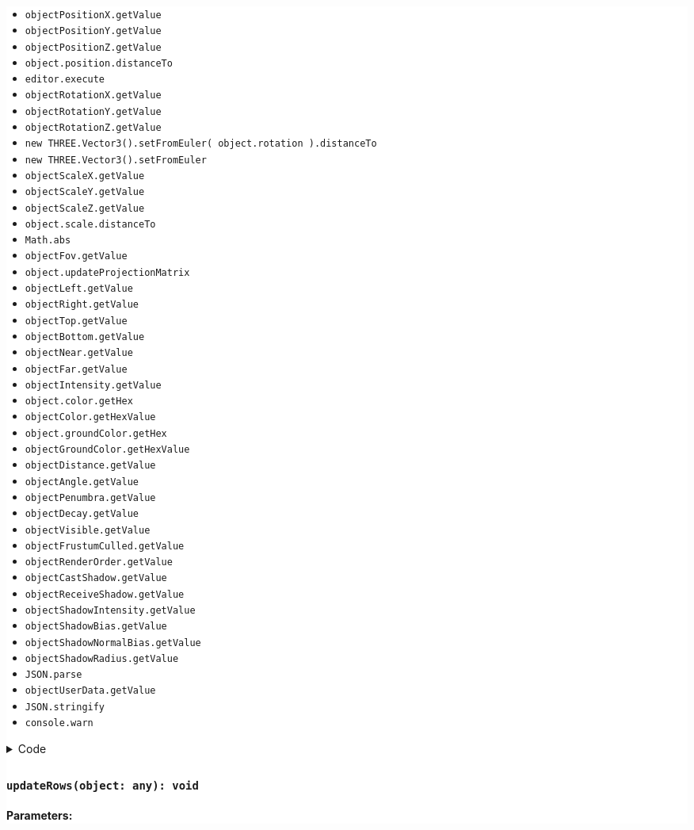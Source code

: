 - `objectPositionX.getValue`
- `objectPositionY.getValue`
- `objectPositionZ.getValue`
- `object.position.distanceTo`
- `editor.execute`
- `objectRotationX.getValue`
- `objectRotationY.getValue`
- `objectRotationZ.getValue`
- `new THREE.Vector3().setFromEuler( object.rotation ).distanceTo`
- `new THREE.Vector3().setFromEuler`
- `objectScaleX.getValue`
- `objectScaleY.getValue`
- `objectScaleZ.getValue`
- `object.scale.distanceTo`
- `Math.abs`
- `objectFov.getValue`
- `object.updateProjectionMatrix`
- `objectLeft.getValue`
- `objectRight.getValue`
- `objectTop.getValue`
- `objectBottom.getValue`
- `objectNear.getValue`
- `objectFar.getValue`
- `objectIntensity.getValue`
- `object.color.getHex`
- `objectColor.getHexValue`
- `object.groundColor.getHex`
- `objectGroundColor.getHexValue`
- `objectDistance.getValue`
- `objectAngle.getValue`
- `objectPenumbra.getValue`
- `objectDecay.getValue`
- `objectVisible.getValue`
- `objectFrustumCulled.getValue`
- `objectRenderOrder.getValue`
- `objectCastShadow.getValue`
- `objectReceiveShadow.getValue`
- `objectShadowIntensity.getValue`
- `objectShadowBias.getValue`
- `objectShadowNormalBias.getValue`
- `objectShadowRadius.getValue`
- `JSON.parse`
- `objectUserData.getValue`
- `JSON.stringify`
- `console.warn`

<details><summary>Code</summary></details>

### `updateRows(object: any): void`

**Parameters:**
